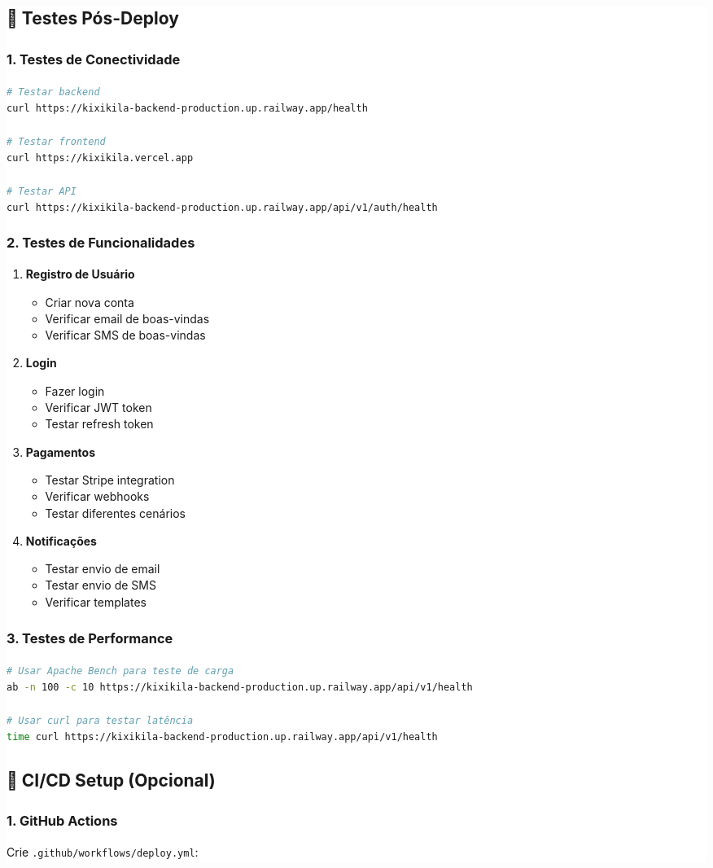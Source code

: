 ## 🧪 Testes Pós-Deploy

### 1. Testes de Conectividade

```bash
# Testar backend
curl https://kixikila-backend-production.up.railway.app/health

# Testar frontend
curl https://kixikila.vercel.app

# Testar API
curl https://kixikila-backend-production.up.railway.app/api/v1/auth/health
```

### 2. Testes de Funcionalidades

1. **Registro de Usuário**
   - Criar nova conta
   - Verificar email de boas-vindas
   - Verificar SMS de boas-vindas

2. **Login**
   - Fazer login
   - Verificar JWT token
   - Testar refresh token

3. **Pagamentos**
   - Testar Stripe integration
   - Verificar webhooks
   - Testar diferentes cenários

4. **Notificações**
   - Testar envio de email
   - Testar envio de SMS
   - Verificar templates

### 3. Testes de Performance

```bash
# Usar Apache Bench para teste de carga
ab -n 100 -c 10 https://kixikila-backend-production.up.railway.app/api/v1/health

# Usar curl para testar latência
time curl https://kixikila-backend-production.up.railway.app/api/v1/health
```

## 🔄 CI/CD Setup (Opcional)

### 1. GitHub Actions

Crie `.github/workflows/deploy.yml`:
